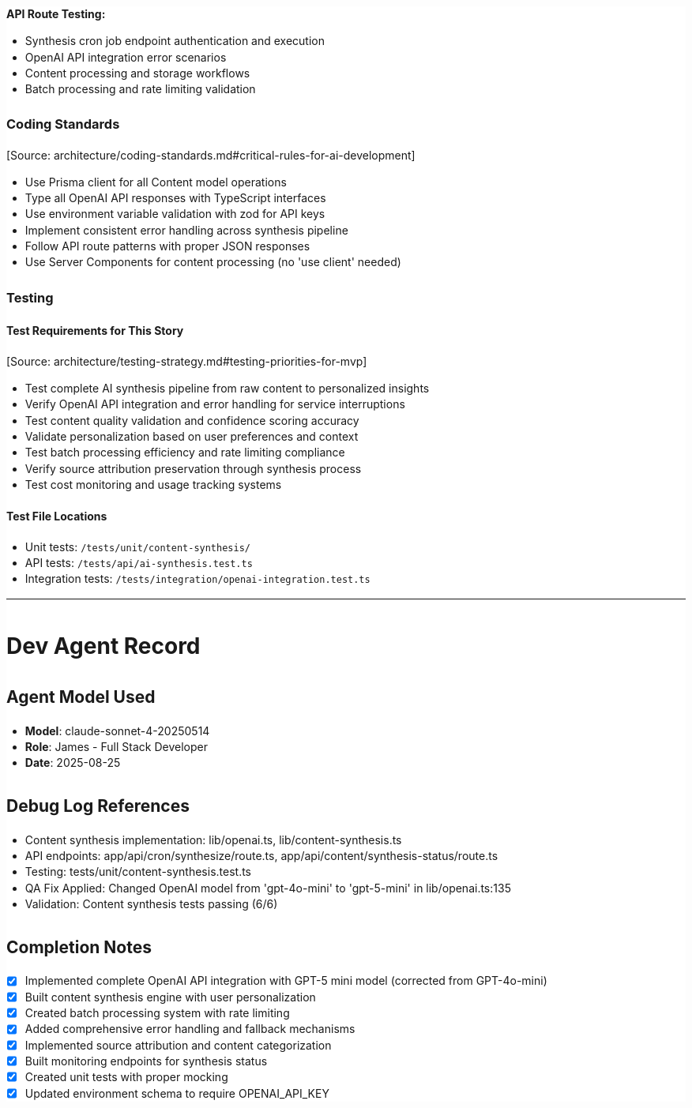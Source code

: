 **API Route Testing:**
- Synthesis cron job endpoint authentication and execution
- OpenAI API integration error scenarios
- Content processing and storage workflows
- Batch processing and rate limiting validation

### Coding Standards
[Source: architecture/coding-standards.md#critical-rules-for-ai-development]
- Use Prisma client for all Content model operations
- Type all OpenAI API responses with TypeScript interfaces
- Use environment variable validation with zod for API keys
- Implement consistent error handling across synthesis pipeline
- Follow API route patterns with proper JSON responses
- Use Server Components for content processing (no 'use client' needed)

### Testing

#### Test Requirements for This Story
[Source: architecture/testing-strategy.md#testing-priorities-for-mvp]
- Test complete AI synthesis pipeline from raw content to personalized insights
- Verify OpenAI API integration and error handling for service interruptions
- Test content quality validation and confidence scoring accuracy
- Validate personalization based on user preferences and context
- Test batch processing efficiency and rate limiting compliance
- Verify source attribution preservation through synthesis process
- Test cost monitoring and usage tracking systems

#### Test File Locations
- Unit tests: `/tests/unit/content-synthesis/`
- API tests: `/tests/api/ai-synthesis.test.ts`
- Integration tests: `/tests/integration/openai-integration.test.ts`

---

# Dev Agent Record

## Agent Model Used
- **Model**: claude-sonnet-4-20250514
- **Role**: James - Full Stack Developer
- **Date**: 2025-08-25

## Debug Log References
- Content synthesis implementation: lib/openai.ts, lib/content-synthesis.ts
- API endpoints: app/api/cron/synthesize/route.ts, app/api/content/synthesis-status/route.ts
- Testing: tests/unit/content-synthesis.test.ts
- QA Fix Applied: Changed OpenAI model from 'gpt-4o-mini' to 'gpt-5-mini' in lib/openai.ts:135
- Validation: Content synthesis tests passing (6/6)

## Completion Notes
- [x] Implemented complete OpenAI API integration with GPT-5 mini model (corrected from GPT-4o-mini)
- [x] Built content synthesis engine with user personalization 
- [x] Created batch processing system with rate limiting
- [x] Added comprehensive error handling and fallback mechanisms
- [x] Implemented source attribution and content categorization
- [x] Built monitoring endpoints for synthesis status
- [x] Created unit tests with proper mocking
- [x] Updated environment schema to require OPENAI_API_KEY
